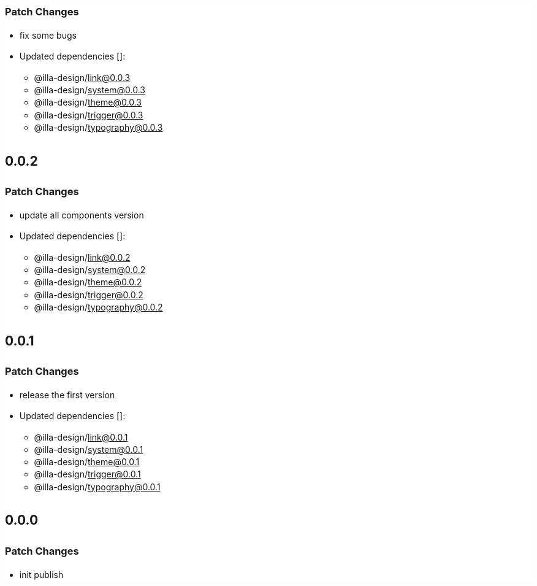 ### Patch Changes

- fix some bugs

- Updated dependencies []:
  - @illa-design/link@0.0.3
  - @illa-design/system@0.0.3
  - @illa-design/theme@0.0.3
  - @illa-design/trigger@0.0.3
  - @illa-design/typography@0.0.3

## 0.0.2

### Patch Changes

- update all components version

- Updated dependencies []:
  - @illa-design/link@0.0.2
  - @illa-design/system@0.0.2
  - @illa-design/theme@0.0.2
  - @illa-design/trigger@0.0.2
  - @illa-design/typography@0.0.2

## 0.0.1

### Patch Changes

- release the first version

- Updated dependencies []:
  - @illa-design/link@0.0.1
  - @illa-design/system@0.0.1
  - @illa-design/theme@0.0.1
  - @illa-design/trigger@0.0.1
  - @illa-design/typography@0.0.1

## 0.0.0

### Patch Changes

- init publish
